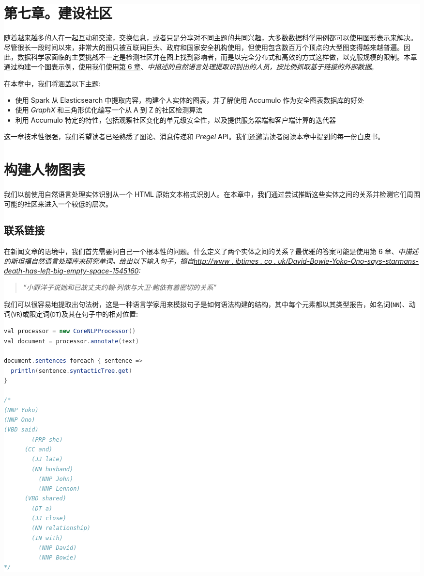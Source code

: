 # 第七章。建设社区

随着越来越多的人在一起互动和交流，交换信息，或者只是分享对不同主题的共同兴趣，大多数数据科学用例都可以使用图形表示来解决。尽管很长一段时间以来，非常大的图只被互联网巨头、政府和国家安全机构使用，但使用包含数百万个顶点的大型图变得越来越普遍。因此，数据科学家面临的主要挑战不一定是检测社区并在图上找到影响者，而是以完全分布式和高效的方式这样做，以克服规模的限制。本章通过构建一个图表示例，使用我们使用[第 6 章](06.html "Chapter 6. Scraping Link-Based External Data")、*中描述的自然语言处理提取识别出的人员，按比例抓取基于链接的外部数据*。

在本章中，我们将涵盖以下主题:

*   使用 Spark 从 Elasticsearch 中提取内容，构建个人实体的图表，并了解使用 Accumulo 作为安全图表数据库的好处
*   使用 *GraphX* 和三角形优化编写一个从 A 到 Z 的社区检测算法
*   利用 Accumulo 特定的特性，包括观察社区变化的单元级安全性，以及提供服务器端和客户端计算的迭代器

这一章技术性很强，我们希望读者已经熟悉了图论、消息传递和 *Pregel* API。我们还邀请读者阅读本章中提到的每一份白皮书。

# 构建人物图表

我们以前使用自然语言处理实体识别从一个 HTML 原始文本格式识别人。在本章中，我们通过尝试推断这些实体之间的关系并检测它们周围可能的社区来进入一个较低的层次。

## 联系链接

在新闻文章的语境中，我们首先需要问自己一个根本性的问题。什么定义了两个实体之间的关系？最优雅的答案可能是使用第 6 章、*中描述的斯坦福自然语言处理库来研究单词。给出以下输入句子，摘自[http://www . ibtimes . co . uk/David-Bowie-Yoko-Ono-says-starmans-death-has-left-big-empty-space-1545160](http://www.ibtimes.co.uk/david-bowie-yoko-ono-says-starmans-death-has-left-big-empty-space-1545160):*

> *“小野洋子说她和已故丈夫约翰·列侬与大卫·鲍依有着密切的关系”*

我们可以很容易地提取出句法树，这是一种语言学家用来模拟句子是如何语法构建的结构，其中每个元素都以其类型报告，如名词(`NN`)、动词(`VR`)或限定词(`DT`)及其在句子中的相对位置:

```java
val processor = new CoreNLPProcessor()
val document = processor.annotate(text)

document.sentences foreach { sentence =>
  println(sentence.syntacticTree.get)
}

/*
(NNP Yoko)
(NNP Ono)
(VBD said)
        (PRP she)
      (CC and)
        (JJ late)
        (NN husband)
          (NNP John)
          (NNP Lennon)
      (VBD shared)
        (DT a)
        (JJ close)
        (NN relationship)
        (IN with)
          (NNP David)
          (NNP Bowie)
*/
```
